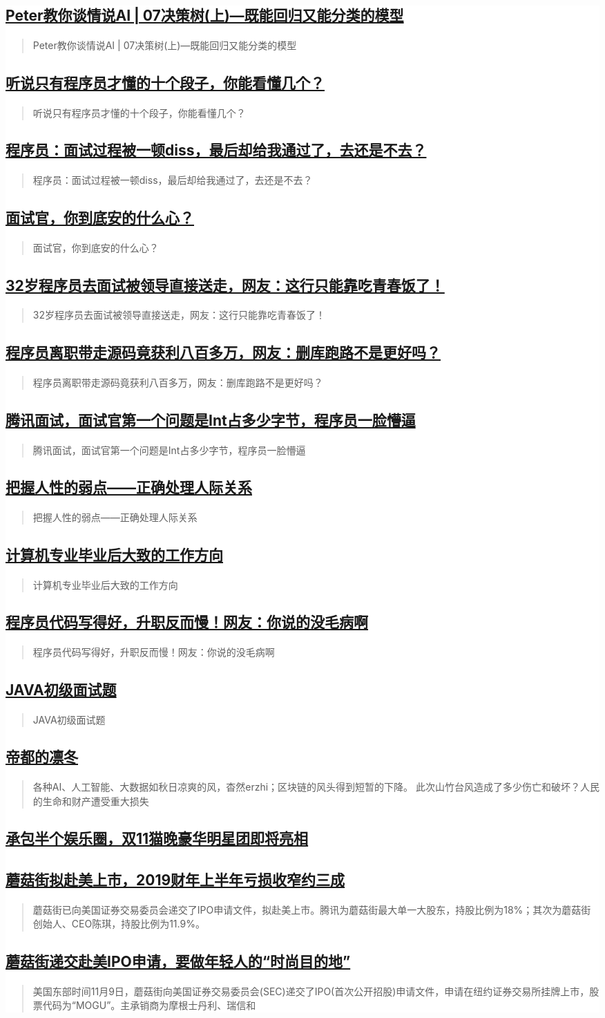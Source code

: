  ## [Peter教你谈情说AI | 07决策树(上)—既能回归又能分类的模型](https://blog.csdn.net/p23onzq/article/details/83572772)
 > Peter教你谈情说AI | 07决策树(上)—既能回归又能分类的模型
 ## [听说只有程序员才懂的十个段子，你能看懂几个？](https://blog.csdn.net/qq_40433465/article/details/83716295)
 > 听说只有程序员才懂的十个段子，你能看懂几个？
 ## [程序员：面试过程被一顿diss，最后却给我通过了，去还是不去？](https://blog.csdn.net/sssdhua/article/details/83721441)
 > 程序员：面试过程被一顿diss，最后却给我通过了，去还是不去？
 ## [面试官，你到底安的什么心？](https://blog.csdn.net/job51BBS/article/details/83616363)
 > 面试官，你到底安的什么心？
 ## [32岁程序员去面试被领导直接送走，网友：这行只能靠吃青春饭了！](https://blog.csdn.net/weixin_43338842/article/details/83786003)
 > 32岁程序员去面试被领导直接送走，网友：这行只能靠吃青春饭了！
 ## [程序员离职带走源码竟获利八百多万，网友：删库跑路不是更好吗？](https://blog.csdn.net/qq_40433465/article/details/83584838)
 > 程序员离职带走源码竟获利八百多万，网友：删库跑路不是更好吗？
 ## [腾讯面试，面试官第一个问题是Int占多少字节，程序员一脸懵逼](https://blog.csdn.net/J_java1/article/details/83273782)
 > 腾讯面试，面试官第一个问题是Int占多少字节，程序员一脸懵逼
 ## [把握人性的弱点——正确处理人际关系](https://blog.csdn.net/qq_32721653/article/details/83593312)
 > 把握人性的弱点——正确处理人际关系
 ## [计算机专业毕业后大致的工作方向](https://blog.csdn.net/qq_39702981/article/details/83717255)
 > 计算机专业毕业后大致的工作方向
 ## [程序员代码写得好，升职反而慢！网友：你说的没毛病啊](https://blog.csdn.net/zwjweb/article/details/83718995)
 > 程序员代码写得好，升职反而慢！网友：你说的没毛病啊
 ## [JAVA初级面试题](https://blog.csdn.net/time512/article/details/83821086)
 > JAVA初级面试题
 ## [帝都的凛冬](https://blog.csdn.net/yoyo_liyy/article/details/82762601)
 > 各种AI、人工智能、大数据如秋日凉爽的风，杳然erzhi；区块链的风头得到短暂的下降。                此次山竹台风造成了多少伤亡和破坏？人民的生命和财产遭受重大损失
 ## [承包半个娱乐圈，双11猫晚豪华明星团即将亮相](http://www.lanjingtmt.com/news/detail/39023.shtml)
 > 
 ## [蘑菇街拟赴美上市，2019财年上半年亏损收窄约三成](http://www.lanjingtmt.com/news/detail/39021.shtml)
 > 蘑菇街已向美国证券交易委员会递交了IPO申请文件，拟赴美上市。腾讯为蘑菇街最大单一大股东，持股比例为18%；其次为蘑菇街创始人、CEO陈琪，持股比例为11.9%。
 ## [蘑菇街递交赴美IPO申请，要做年轻人的“时尚目的地”](http://www.lanjingtmt.com/news/detail/39019.shtml)
 > 美国东部时间11月9日，蘑菇街向美国证券交易委员会(SEC)递交了IPO(首次公开招股)申请文件，申请在纽约证券交易所挂牌上市，股票代码为“MOGU”。主承销商为摩根士丹利、瑞信和